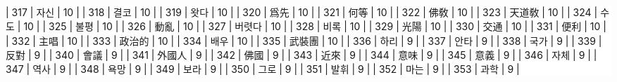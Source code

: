 | 317 | 자신 | 10 |
| 318 | 결코 | 10 |
| 319 | 왓다 | 10 |
| 320 | 爲先 | 10 |
| 321 | 何等 | 10 |
| 322 | 佛敎 | 10 |
| 323 | 天道敎 | 10 |
| 324 | 수도 | 10 |
| 325 | 불평 | 10 |
| 326 | 動亂 | 10 |
| 327 | 버렷다 | 10 |
| 328 | 비록 | 10 |
| 329 | 光陽 | 10 |
| 330 | 交通 | 10 |
| 331 | 便利 | 10 |
| 332 | 主唱 | 10 |
| 333 | 政治的 | 10 |
| 334 | 배우 | 10 |
| 335 | 武裝團 | 10 |
| 336 | 하리 | 9 |
| 337 | 안타 | 9 |
| 338 | 국가 | 9 |
| 339 | 反對 | 9 |
| 340 | 會議 | 9 |
| 341 | 外國人 | 9 |
| 342 | 佛國 | 9 |
| 343 | 近來 | 9 |
| 344 | 意味 | 9 |
| 345 | 意義 | 9 |
| 346 | 자체 | 9 |
| 347 | 역사 | 9 |
| 348 | 욕망 | 9 |
| 349 | 보라 | 9 |
| 350 | 그로 | 9 |
| 351 | 발휘 | 9 |
| 352 | 마는 | 9 |
| 353 | 과학 | 9 |